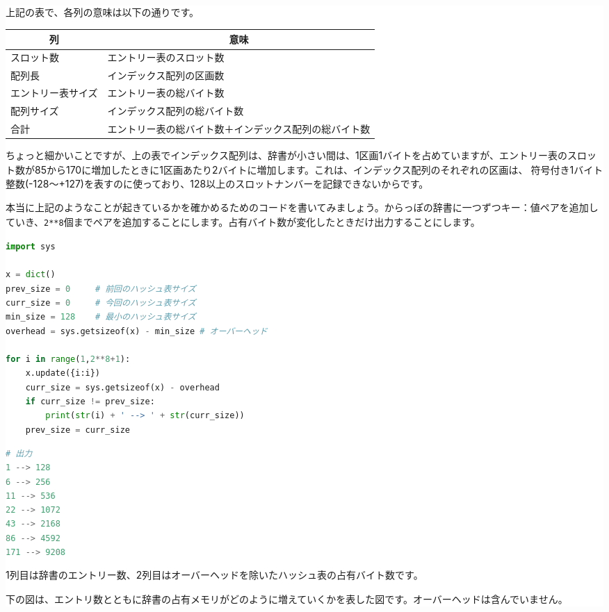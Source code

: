 上記の表で、各列の意味は以下の通りです。

|列|意味|
|--|--|
|スロット数|エントリー表のスロット数|
|配列長|インデックス配列の区画数|
|エントリー表サイズ|エントリー表の総バイト数|
|配列サイズ|インデックス配列の総バイト数|
|合計|エントリー表の総バイト数＋インデックス配列の総バイト数|

ちょっと細かいことですが、上の表でインデックス配列は、辞書が小さい間は、1区画1バイトを占めていますが、エントリー表のスロット数が85から170に増加したときに1区画あたり2バイトに増加します。これは、インデックス配列のそれぞれの区画は、
符号付き1バイト整数(-128～+127)を表すのに使っており、128以上のスロットナンバーを記録できないからです。

本当に上記のようなことが起きているかを確かめるためのコードを書いてみましょう。からっぽの辞書に一つずつキー：値ペアを追加していき、`2**8`個までペアを追加することにします。占有バイト数が変化したときだけ出力することにします。

```python
import sys

x = dict()
prev_size = 0     # 前回のハッシュ表サイズ
curr_size = 0     # 今回のハッシュ表サイズ
min_size = 128    # 最小のハッシュ表サイズ
overhead = sys.getsizeof(x) - min_size # オーバーヘッド

for i in range(1,2**8+1):
    x.update({i:i})
    curr_size = sys.getsizeof(x) - overhead
    if curr_size != prev_size:
        print(str(i) + ' --> ' + str(curr_size))
    prev_size = curr_size
```

```python
# 出力
1 --> 128
6 --> 256
11 --> 536
22 --> 1072
43 --> 2168
86 --> 4592
171 --> 9208
```

1列目は辞書のエントリー数、2列目はオーバーヘッドを除いたハッシュ表の占有バイト数です。

下の図は、エントリ数とともに辞書の占有メモリがどのように増えていくかを表した図です。オーバーヘッドは含んでいません。
